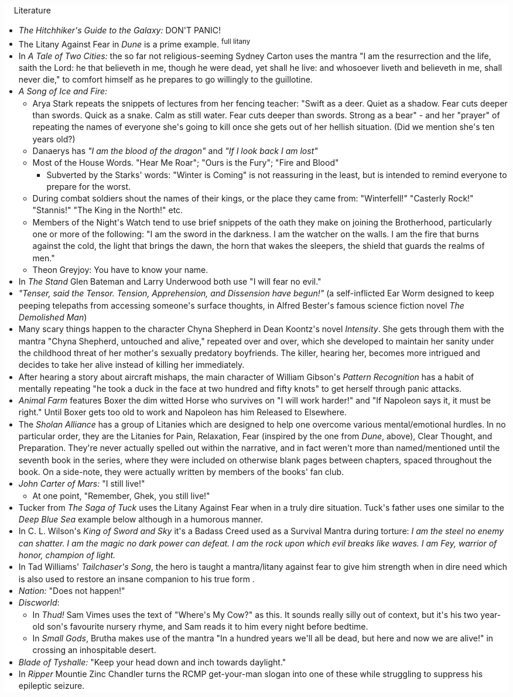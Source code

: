     Literature 

-   _The Hitchhiker's Guide to the Galaxy:_ DON'T PANIC!
-   The Litany Against Fear in _Dune_ is a prime example. <sup>full litany&nbsp;</sup> 
-   In _A Tale of Two Cities:_ the so far not religious-seeming Sydney Carton uses the mantra "I am the resurrection and the life, saith the Lord: he that believeth in me, though he were dead, yet shall he live: and whosoever liveth and believeth in me, shall never die," to comfort himself as he prepares to go willingly to the guillotine.
-   _A Song of Ice and Fire:_
    -   Arya Stark repeats the snippets of lectures from her fencing teacher: "Swift as a deer. Quiet as a shadow. Fear cuts deeper than swords. Quick as a snake. Calm as still water. Fear cuts deeper than swords. Strong as a bear" - and her "prayer" of repeating the names of everyone she's going to kill once she gets out of her hellish situation. (Did we mention she's ten years old?)
    -   Danaerys has _"I am the blood of the dragon"_ and _"If I look back I am lost"_
    -   Most of the House Words. "Hear Me Roar"; "Ours is the Fury"; "Fire and Blood"
        -   Subverted by the Starks' words: "Winter is Coming" is not reassuring in the least, but is intended to remind everyone to prepare for the worst.
    -   During combat soldiers shout the names of their kings, or the place they came from: "Winterfell!" "Casterly Rock!" "Stannis!" "The King in the North!" etc.
    -   Members of the Night's Watch tend to use brief snippets of the oath they make on joining the Brotherhood, particularly one or more of the following: "I am the sword in the darkness. I am the watcher on the walls. I am the fire that burns against the cold, the light that brings the dawn, the horn that wakes the sleepers, the shield that guards the realms of men."
    -   Theon Greyjoy: You have to know your name.
-   In _The Stand_ Glen Bateman and Larry Underwood both use "I will fear no evil."
-   _"Tenser, said the Tensor. Tension, Apprehension, and Dissension have begun!"_ (a self-inflicted Ear Worm designed to keep peeping telepaths from accessing someone's surface thoughts, in Alfred Bester's famous science fiction novel _The Demolished Man_)
-   Many scary things happen to the character Chyna Shepherd in Dean Koontz's novel _Intensity_. She gets through them with the mantra "Chyna Shepherd, untouched and alive," repeated over and over, which she developed to maintain her sanity under the childhood threat of her mother's sexually predatory boyfriends. The killer, hearing her, becomes more intrigued and decides to take her alive instead of killing her immediately.
-   After hearing a story about aircraft mishaps, the main character of William Gibson's _Pattern Recognition_ has a habit of mentally repeating "he took a duck in the face at two hundred and fifty knots" to get herself through panic attacks.
-   _Animal Farm_ features Boxer the dim witted Horse who survives on "I will work harder!" and "If Napoleon says it, it must be right." Until Boxer gets too old to work and Napoleon has him Released to Elsewhere.
-   The _Sholan Alliance_ has a group of Litanies which are designed to help one overcome various mental/emotional hurdles. In no particular order, they are the Litanies for Pain, Relaxation, Fear (inspired by the one from _Dune_, above), Clear Thought, and Preparation. They're never actually spelled out within the narrative, and in fact weren't more than named/mentioned until the seventh book in the series, where they were included on otherwise blank pages between chapters, spaced throughout the book. On a side-note, they were actually written by members of the books' fan club.
-   _John Carter of Mars:_ "I still live!"
    -   At one point, "Remember, Ghek, you still live!"
-   Tucker from _The Saga of Tuck_ uses the Litany Against Fear when in a truly dire situation. Tuck's father uses one similar to the _Deep Blue Sea_ example below although in a humorous manner.
-   In C. L. Wilson's _King of Sword and Sky_ it's a Badass Creed used as a Survival Mantra during torture: _I am the steel no enemy can shatter. I am the magic no dark power can defeat. I am the rock upon which evil breaks like waves. I am Fey, warrior of honor, champion of light._
-   In Tad Williams' _Tailchaser's Song_, the hero is taught a mantra/litany against fear to give him strength when in dire need which is also used to restore an insane companion to his true form .
-   _Nation:_ "Does not happen!"
-   _Discworld_:
    -   In _Thud!_ Sam Vimes uses the text of "Where's My Cow?" as this. It sounds really silly out of context, but it's his two year-old son's favourite nursery rhyme, and Sam reads it to him every night before bedtime.
    -   In _Small Gods_, Brutha makes use of the mantra "In a hundred years we'll all be dead, but here and now we are alive!" in crossing an inhospitable desert.
-   _Blade of Tyshalle:_ "Keep your head down and inch towards daylight."
-   In _Ripper_ Mountie Zinc Chandler turns the RCMP get-your-man slogan into one of these while struggling to suppress his epileptic seizure.